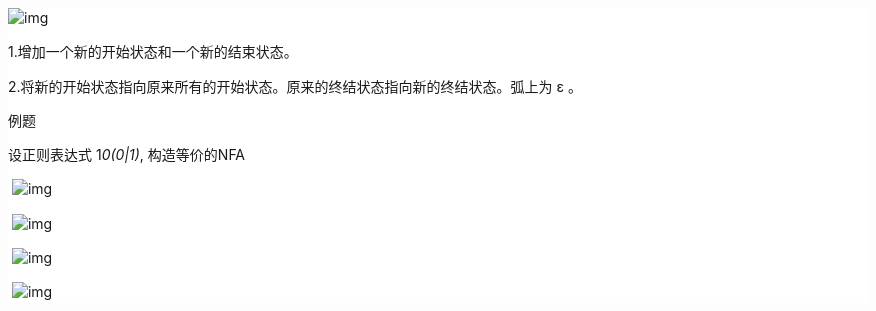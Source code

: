   ![img](https://img-blog.csdnimg.cn/20200509114844160.jpg)

  1.增加一个新的开始状态和一个新的结束状态。

  2.将新的开始状态指向原来所有的开始状态。原来的终结状态指向新的终结状态。弧上为 ε 。

  例题

  设正则表达式 1*0(0|1)*, 构造等价的NFA

  ​                         ![img](https://img-blog.csdnimg.cn/20200509115717458.jpg)

  ​                         ![img](https://img-blog.csdnimg.cn/20200509115827919.jpg)

  ​                     ![img](https://img-blog.csdnimg.cn/20200509120150161.jpg?x-oss-process=image/watermark,type_ZmFuZ3poZW5naGVpdGk,shadow_10,text_aHR0cHM6Ly9ibG9nLmNzZG4ubmV0L21vb2RmcmllbmQ=,size_16,color_FFFFFF,t_70)

  ​                  ![img](https://raw.githubusercontent.com/ebxeax/images/main/20200509120257306.jpg)